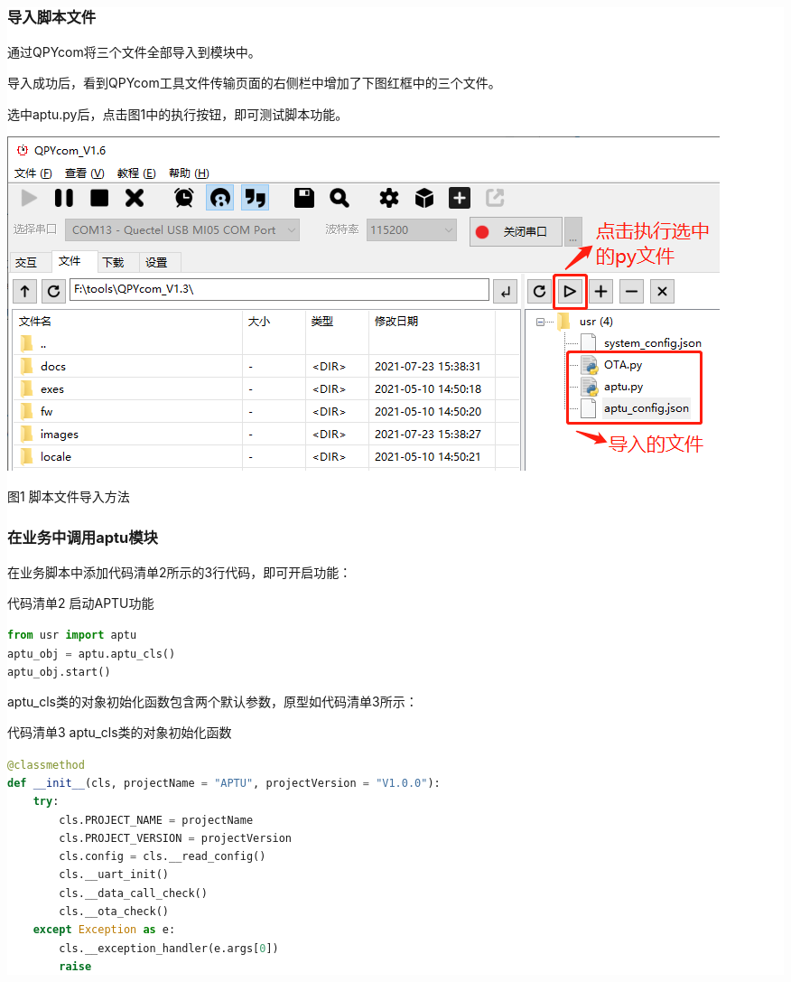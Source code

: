 ### 导入脚本文件

通过QPYcom将三个文件全部导入到模块中。

导入成功后，看到QPYcom工具文件传输页面的右侧栏中增加了下图红框中的三个文件。

选中aptu.py后，点击图1中的执行按钮，即可测试脚本功能。

![](media/aptu_02.png)

图1 脚本文件导入方法


### 在业务中调用aptu模块

在业务脚本中添加代码清单2所示的3行代码，即可开启功能：

代码清单2 启动APTU功能

```python
from usr import aptu
aptu_obj = aptu.aptu_cls()
aptu_obj.start()
```

aptu_cls类的对象初始化函数包含两个默认参数，原型如代码清单3所示：

代码清单3 aptu_cls类的对象初始化函数

```python
@classmethod
def __init__(cls, projectName = "APTU", projectVersion = "V1.0.0"):
    try:
        cls.PROJECT_NAME = projectName
        cls.PROJECT_VERSION = projectVersion
        cls.config = cls.__read_config()
        cls.__uart_init()
        cls.__data_call_check()
        cls.__ota_check()
    except Exception as e:
        cls.__exception_handler(e.args[0])
        raise

```
